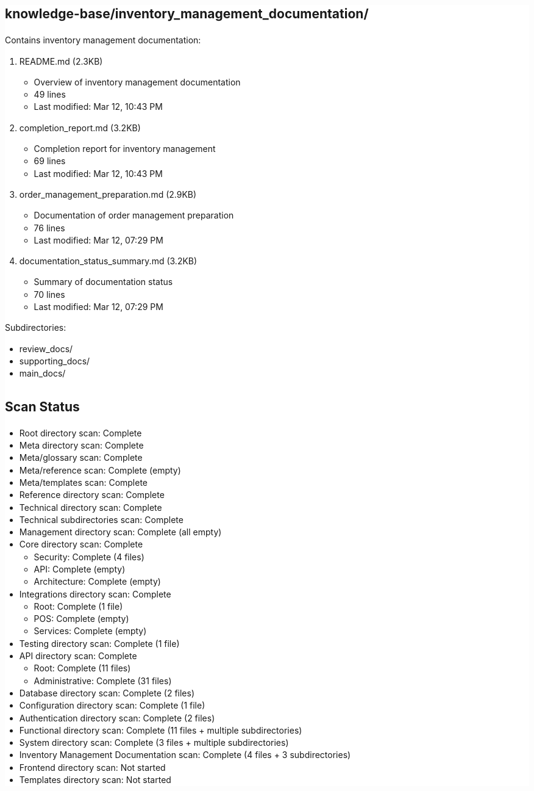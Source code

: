 ## knowledge-base/inventory_management_documentation/
Contains inventory management documentation:

1. README.md (2.3KB)
   - Overview of inventory management documentation
   - 49 lines
   - Last modified: Mar 12, 10:43 PM

2. completion_report.md (3.2KB)
   - Completion report for inventory management
   - 69 lines
   - Last modified: Mar 12, 10:43 PM

3. order_management_preparation.md (2.9KB)
   - Documentation of order management preparation
   - 76 lines
   - Last modified: Mar 12, 07:29 PM

4. documentation_status_summary.md (3.2KB)
   - Summary of documentation status
   - 70 lines
   - Last modified: Mar 12, 07:29 PM

Subdirectories:
- review_docs/
- supporting_docs/
- main_docs/

## Scan Status
- Root directory scan: Complete
- Meta directory scan: Complete
- Meta/glossary scan: Complete
- Meta/reference scan: Complete (empty)
- Meta/templates scan: Complete
- Reference directory scan: Complete
- Technical directory scan: Complete
- Technical subdirectories scan: Complete
- Management directory scan: Complete (all empty)
- Core directory scan: Complete
  - Security: Complete (4 files)
  - API: Complete (empty)
  - Architecture: Complete (empty)
- Integrations directory scan: Complete
  - Root: Complete (1 file)
  - POS: Complete (empty)
  - Services: Complete (empty)
- Testing directory scan: Complete (1 file)
- API directory scan: Complete
  - Root: Complete (11 files)
  - Administrative: Complete (31 files)
- Database directory scan: Complete (2 files)
- Configuration directory scan: Complete (1 file)
- Authentication directory scan: Complete (2 files)
- Functional directory scan: Complete (11 files + multiple subdirectories)
- System directory scan: Complete (3 files + multiple subdirectories)
- Inventory Management Documentation scan: Complete (4 files + 3 subdirectories)
- Frontend directory scan: Not started
- Templates directory scan: Not started 
